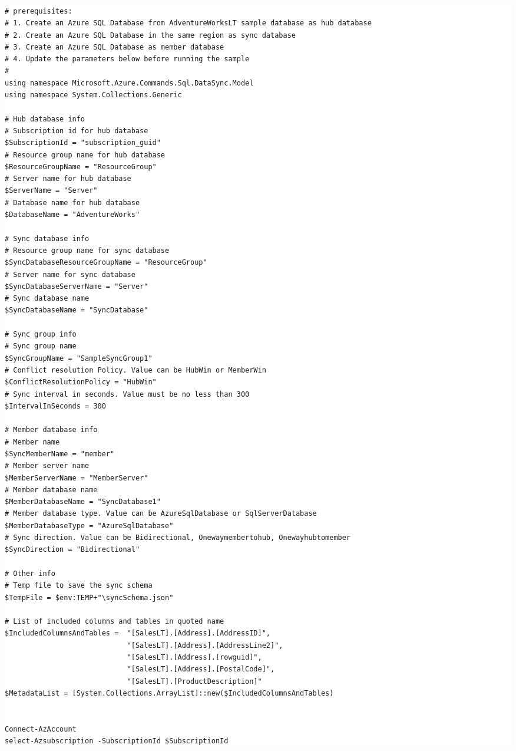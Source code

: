 ```powershell-interactive
# prerequisites: 
# 1. Create an Azure SQL Database from AdventureWorksLT sample database as hub database
# 2. Create an Azure SQL Database in the same region as sync database
# 3. Create an Azure SQL Database as member database
# 4. Update the parameters below before running the sample
#
using namespace Microsoft.Azure.Commands.Sql.DataSync.Model
using namespace System.Collections.Generic

# Hub database info
# Subscription id for hub database
$SubscriptionId = "subscription_guid"
# Resource group name for hub database
$ResourceGroupName = "ResourceGroup"
# Server name for hub database
$ServerName = "Server"
# Database name for hub database
$DatabaseName = "AdventureWorks"

# Sync database info
# Resource group name for sync database
$SyncDatabaseResourceGroupName = "ResourceGroup"
# Server name for sync database
$SyncDatabaseServerName = "Server"
# Sync database name
$SyncDatabaseName = "SyncDatabase"

# Sync group info
# Sync group name
$SyncGroupName = "SampleSyncGroup1"
# Conflict resolution Policy. Value can be HubWin or MemberWin
$ConflictResolutionPolicy = "HubWin"
# Sync interval in seconds. Value must be no less than 300
$IntervalInSeconds = 300

# Member database info
# Member name
$SyncMemberName = "member"
# Member server name
$MemberServerName = "MemberServer"
# Member database name
$MemberDatabaseName = "SyncDatabase1"
# Member database type. Value can be AzureSqlDatabase or SqlServerDatabase
$MemberDatabaseType = "AzureSqlDatabase"
# Sync direction. Value can be Bidirectional, Onewaymembertohub, Onewayhubtomember
$SyncDirection = "Bidirectional"

# Other info
# Temp file to save the sync schema
$TempFile = $env:TEMP+"\syncSchema.json"

# List of included columns and tables in quoted name
$IncludedColumnsAndTables =  "[SalesLT].[Address].[AddressID]",
                             "[SalesLT].[Address].[AddressLine2]",
                             "[SalesLT].[Address].[rowguid]",
                             "[SalesLT].[Address].[PostalCode]",
                             "[SalesLT].[ProductDescription]"
$MetadataList = [System.Collections.ArrayList]::new($IncludedColumnsAndTables)


Connect-AzAccount 
select-Azsubscription -SubscriptionId $SubscriptionId

```